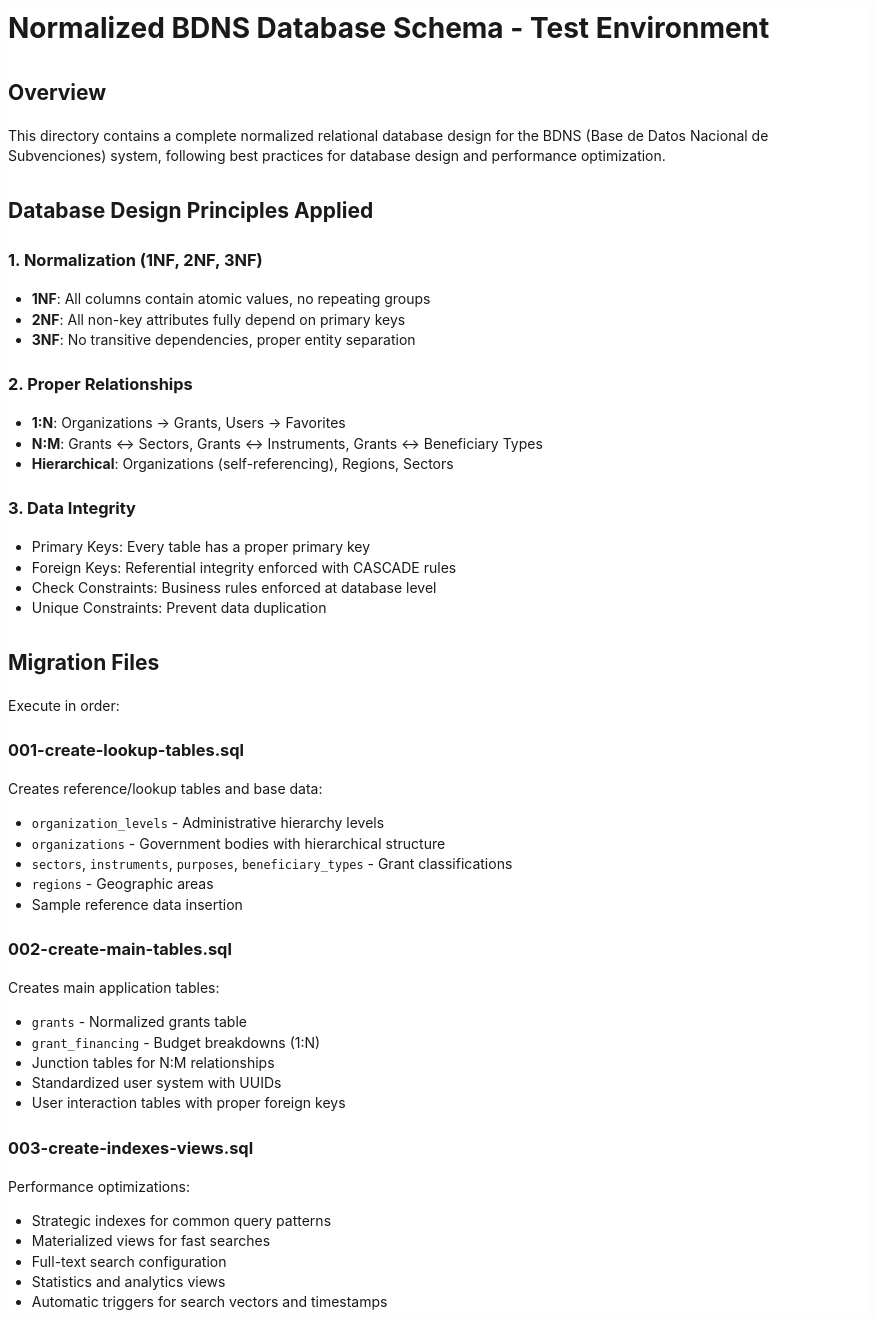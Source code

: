 # Normalized BDNS Database Schema - Test Environment

## Overview

This directory contains a complete normalized relational database design for the BDNS (Base de Datos Nacional de Subvenciones) system, following best practices for database design and performance optimization.

## Database Design Principles Applied

### 1. Normalization (1NF, 2NF, 3NF)
- **1NF**: All columns contain atomic values, no repeating groups
- **2NF**: All non-key attributes fully depend on primary keys
- **3NF**: No transitive dependencies, proper entity separation

### 2. Proper Relationships
- **1:N**: Organizations → Grants, Users → Favorites
- **N:M**: Grants ↔ Sectors, Grants ↔ Instruments, Grants ↔ Beneficiary Types
- **Hierarchical**: Organizations (self-referencing), Regions, Sectors

### 3. Data Integrity
- Primary Keys: Every table has a proper primary key
- Foreign Keys: Referential integrity enforced with CASCADE rules
- Check Constraints: Business rules enforced at database level
- Unique Constraints: Prevent data duplication

## Migration Files

Execute in order:

### 001-create-lookup-tables.sql
Creates reference/lookup tables and base data:
- `organization_levels` - Administrative hierarchy levels
- `organizations` - Government bodies with hierarchical structure
- `sectors`, `instruments`, `purposes`, `beneficiary_types` - Grant classifications
- `regions` - Geographic areas
- Sample reference data insertion

### 002-create-main-tables.sql
Creates main application tables:
- `grants` - Normalized grants table
- `grant_financing` - Budget breakdowns (1:N)
- Junction tables for N:M relationships
- Standardized user system with UUIDs
- User interaction tables with proper foreign keys

### 003-create-indexes-views.sql
Performance optimizations:
- Strategic indexes for common query patterns
- Materialized views for fast searches
- Full-text search configuration
- Statistics and analytics views
- Automatic triggers for search vectors and timestamps
